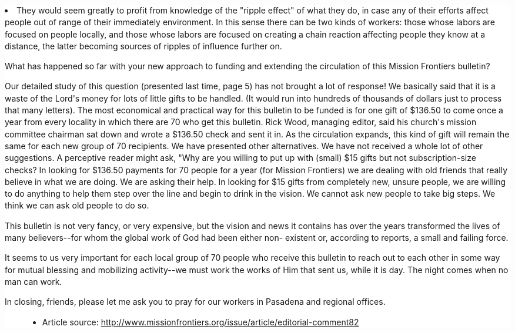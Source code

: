   <li>They would seem greatly to profit from knowledge of the "ripple effect" of what they do, in case any of their efforts affect people out of range of their immediately environment. In this sense there can be two kinds of workers: those whose labors are focused on people locally, and those whose labors are focused on creating a chain reaction affecting people they know at a distance, the latter becoming sources of ripples of influence further on.</li>
</ol>

<p>What has happened so far with your new approach to funding and extending the circulation of this Mission Frontiers bulletin?</p>
<p>Our detailed study of this question (presented last time, page 5) has not brought a lot of response! We basically said that it is a waste of the Lord's money for lots of little gifts to be handled. (It would run into hundreds of thousands of dollars just to process that many letters). The most economical and practical way for this bulletin to be funded is for one gift of $136.50 to come once a year from every locality in which there are 70 who get this bulletin. Rick Wood, managing editor, said his church's mission committee chairman sat down and wrote a $136.50 check and sent it in. As the circulation expands, this kind of gift will remain the same for each new group of 70 recipients. We have presented other alternatives. We have not received a whole lot of other suggestions. A perceptive reader might ask, "Why are you willing to put up with (small) $15 gifts but not subscription-size checks? In looking for $136.50 payments for 70 people for a year (for Mission Frontiers) we are dealing with old friends that really believe in what we are doing. We are asking their help. In looking for $15 gifts from completely new, unsure people, we are willing to do anything to help them step over the line and begin to drink in the vision. We cannot ask new people to take big steps. We think we can ask old people to do so.</p>

<p>This bulletin is not very fancy, or very expensive, but the vision and news it contains has over the years transformed the lives of many believers--for whom the global work of God had been either non- existent or, according to reports, a small and failing force.</p>

<p>It seems to us very important for each local group of 70 people who receive this bulletin to reach out to each other in some way for mutual blessing and mobilizing activity--we must work the works of Him that sent us, while it is day. The night comes when no man can work.</p>

<p>In closing, friends, please let me ask you to pray for our workers in Pasadena and regional offices.</p>

<figure class="resource-links">
  <ul>
  <li>Article source: <a href="http://www.missionfrontiers.org/issue/article/editorial-comment82">http://www.missionfrontiers.org/issue/article/editorial-comment82</a></li>
  </ul>
</figure>
</article>
